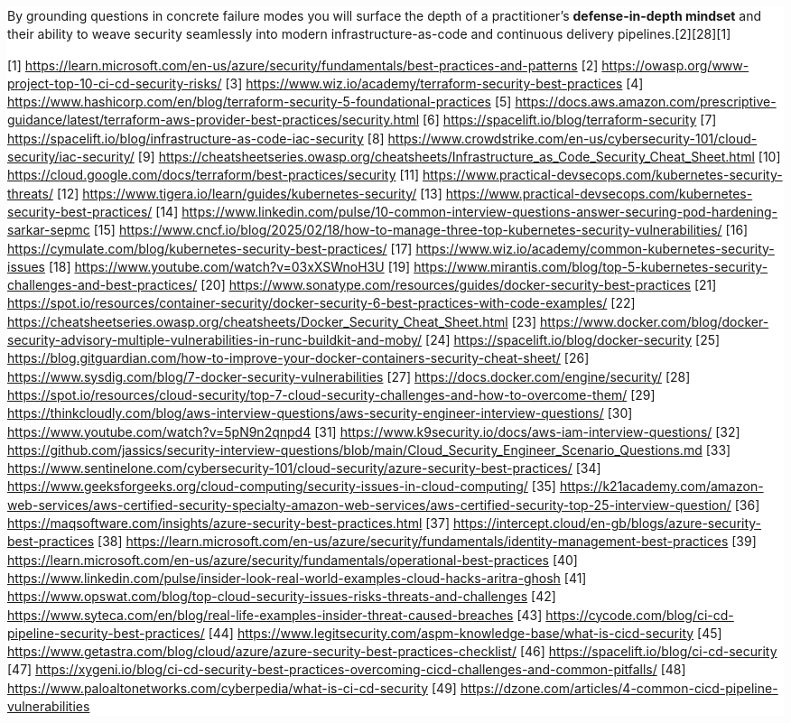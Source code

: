 By grounding questions in concrete failure modes you will surface the depth of a practitioner’s **defense-in-depth mindset** and their ability to weave security seamlessly into modern infrastructure-as-code and continuous delivery pipelines.[2][28][1]

[1] https://learn.microsoft.com/en-us/azure/security/fundamentals/best-practices-and-patterns
[2] https://owasp.org/www-project-top-10-ci-cd-security-risks/
[3] https://www.wiz.io/academy/terraform-security-best-practices
[4] https://www.hashicorp.com/en/blog/terraform-security-5-foundational-practices
[5] https://docs.aws.amazon.com/prescriptive-guidance/latest/terraform-aws-provider-best-practices/security.html
[6] https://spacelift.io/blog/terraform-security
[7] https://spacelift.io/blog/infrastructure-as-code-iac-security
[8] https://www.crowdstrike.com/en-us/cybersecurity-101/cloud-security/iac-security/
[9] https://cheatsheetseries.owasp.org/cheatsheets/Infrastructure_as_Code_Security_Cheat_Sheet.html
[10] https://cloud.google.com/docs/terraform/best-practices/security
[11] https://www.practical-devsecops.com/kubernetes-security-threats/
[12] https://www.tigera.io/learn/guides/kubernetes-security/
[13] https://www.practical-devsecops.com/kubernetes-security-best-practices/
[14] https://www.linkedin.com/pulse/10-common-interview-questions-answer-securing-pod-hardening-sarkar-sepmc
[15] https://www.cncf.io/blog/2025/02/18/how-to-manage-three-top-kubernetes-security-vulnerabilities/
[16] https://cymulate.com/blog/kubernetes-security-best-practices/
[17] https://www.wiz.io/academy/common-kubernetes-security-issues
[18] https://www.youtube.com/watch?v=03xXSWnoH3U
[19] https://www.mirantis.com/blog/top-5-kubernetes-security-challenges-and-best-practices/
[20] https://www.sonatype.com/resources/guides/docker-security-best-practices
[21] https://spot.io/resources/container-security/docker-security-6-best-practices-with-code-examples/
[22] https://cheatsheetseries.owasp.org/cheatsheets/Docker_Security_Cheat_Sheet.html
[23] https://www.docker.com/blog/docker-security-advisory-multiple-vulnerabilities-in-runc-buildkit-and-moby/
[24] https://spacelift.io/blog/docker-security
[25] https://blog.gitguardian.com/how-to-improve-your-docker-containers-security-cheat-sheet/
[26] https://www.sysdig.com/blog/7-docker-security-vulnerabilities
[27] https://docs.docker.com/engine/security/
[28] https://spot.io/resources/cloud-security/top-7-cloud-security-challenges-and-how-to-overcome-them/
[29] https://thinkcloudly.com/blog/aws-interview-questions/aws-security-engineer-interview-questions/
[30] https://www.youtube.com/watch?v=5pN9n2qnpd4
[31] https://www.k9security.io/docs/aws-iam-interview-questions/
[32] https://github.com/jassics/security-interview-questions/blob/main/Cloud_Security_Engineer_Scenario_Questions.md
[33] https://www.sentinelone.com/cybersecurity-101/cloud-security/azure-security-best-practices/
[34] https://www.geeksforgeeks.org/cloud-computing/security-issues-in-cloud-computing/
[35] https://k21academy.com/amazon-web-services/aws-certified-security-specialty-amazon-web-services/aws-certified-security-top-25-interview-question/
[36] https://maqsoftware.com/insights/azure-security-best-practices.html
[37] https://intercept.cloud/en-gb/blogs/azure-security-best-practices
[38] https://learn.microsoft.com/en-us/azure/security/fundamentals/identity-management-best-practices
[39] https://learn.microsoft.com/en-us/azure/security/fundamentals/operational-best-practices
[40] https://www.linkedin.com/pulse/insider-look-real-world-examples-cloud-hacks-aritra-ghosh
[41] https://www.opswat.com/blog/top-cloud-security-issues-risks-threats-and-challenges
[42] https://www.syteca.com/en/blog/real-life-examples-insider-threat-caused-breaches
[43] https://cycode.com/blog/ci-cd-pipeline-security-best-practices/
[44] https://www.legitsecurity.com/aspm-knowledge-base/what-is-cicd-security
[45] https://www.getastra.com/blog/cloud/azure/azure-security-best-practices-checklist/
[46] https://spacelift.io/blog/ci-cd-security
[47] https://xygeni.io/blog/ci-cd-security-best-practices-overcoming-cicd-challenges-and-common-pitfalls/
[48] https://www.paloaltonetworks.com/cyberpedia/what-is-ci-cd-security
[49] https://dzone.com/articles/4-common-cicd-pipeline-vulnerabilities